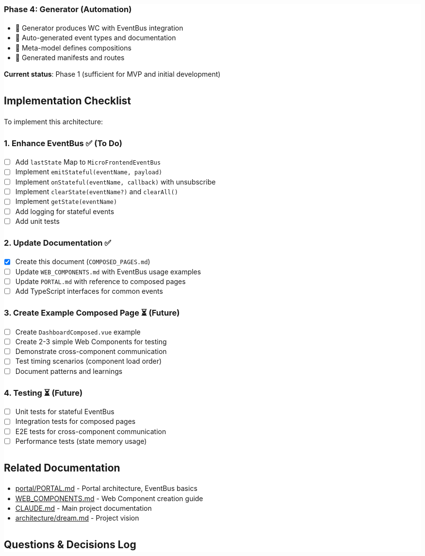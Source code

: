 ### Phase 4: Generator (Automation)
- 🔄 Generator produces WC with EventBus integration
- 🔄 Auto-generated event types and documentation
- 🔄 Meta-model defines compositions
- 🔄 Generated manifests and routes

**Current status**: Phase 1 (sufficient for MVP and initial development)

## Implementation Checklist

To implement this architecture:

### 1. Enhance EventBus ✅ (To Do)
- [ ] Add `lastState` Map to `MicroFrontendEventBus`
- [ ] Implement `emitStateful(eventName, payload)`
- [ ] Implement `onStateful(eventName, callback)` with unsubscribe
- [ ] Implement `clearState(eventName?)` and `clearAll()`
- [ ] Implement `getState(eventName)`
- [ ] Add logging for stateful events
- [ ] Add unit tests

### 2. Update Documentation ✅
- [x] Create this document (`COMPOSED_PAGES.md`)
- [ ] Update `WEB_COMPONENTS.md` with EventBus usage examples
- [ ] Update `PORTAL.md` with reference to composed pages
- [ ] Add TypeScript interfaces for common events

### 3. Create Example Composed Page ⏳ (Future)
- [ ] Create `DashboardComposed.vue` example
- [ ] Create 2-3 simple Web Components for testing
- [ ] Demonstrate cross-component communication
- [ ] Test timing scenarios (component load order)
- [ ] Document patterns and learnings

### 4. Testing ⏳ (Future)
- [ ] Unit tests for stateful EventBus
- [ ] Integration tests for composed pages
- [ ] E2E tests for cross-component communication
- [ ] Performance tests (state memory usage)

## Related Documentation

- [portal/PORTAL.md](../portal/PORTAL.md) - Portal architecture, EventBus basics
- [WEB_COMPONENTS.md](WEB_COMPONENTS.md) - Web Component creation guide
- [CLAUDE.md](../CLAUDE.md) - Main project documentation
- [architecture/dream.md](../architecture/dream.md) - Project vision

## Questions & Decisions Log
